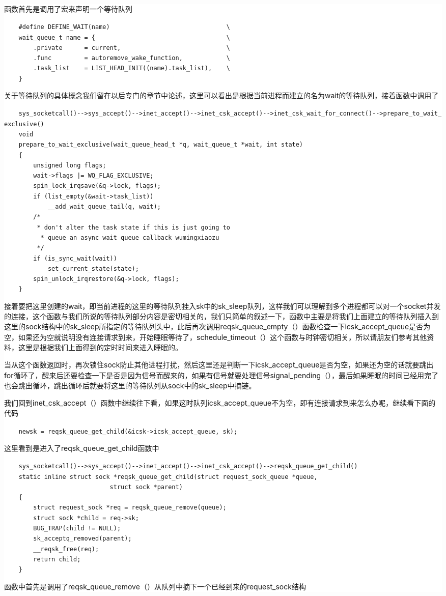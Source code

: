 函数首先是调用了宏来声明一个等待队列
```
	#define DEFINE_WAIT(name)                                \
	wait_queue_t name = {                                    \
		.private      = current,                             \
		.func         = autoremove_wake_function,            \
		.task_list    = LIST_HEAD_INIT((name).task_list),    \
	}
```
关于等待队列的具体概念我们留在以后专门的章节中论述，这里可以看出是根据当前进程而建立的名为wait的等待队列，接着函数中调用了

```
	sys_socketcall()-->sys_accept()-->inet_accept()-->inet_csk_accept()-->inet_csk_wait_for_connect()-->prepare_to_wait_exclusive()
	void
	prepare_to_wait_exclusive(wait_queue_head_t *q, wait_queue_t *wait, int state)
	{
		unsigned long flags;
		wait->flags |= WQ_FLAG_EXCLUSIVE;
		spin_lock_irqsave(&q->lock, flags);
		if (list_empty(&wait->task_list))
			__add_wait_queue_tail(q, wait);
		/*
		 * don't alter the task state if this is just going to
		  * queue an async wait queue callback wumingxiaozu
		 */
		if (is_sync_wait(wait))
			set_current_state(state);
		spin_unlock_irqrestore(&q->lock, flags);
	}
```

接着要把这里创建的wait，即当前进程的这里的等待队列挂入sk中的sk_sleep队列，这样我们可以理解到多个进程都可以对一个socket并发的连接，这个函数与我们所说的等待队列部分内容是密切相关的，我们只简单的叙述一下，函数中主要是将我们上面建立的等待队列插入到这里的sock结构中的sk_sleep所指定的等待队列头中，此后再次调用reqsk_queue_empty（）函数检查一下icsk_accept_queue是否为空，如果还为空就说明没有连接请求到来，开始睡眠等待了，schedule_timeout（）这个函数与时钟密切相关，所以请朋友们参考其他资料，这里是根据我们上面得到的定时时间来进入睡眠的。

当从这个函数返回时，再次锁住sock防止其他进程打扰，然后这里还是判断一下icsk_accept_queue是否为空，如果还为空的话就要跳出for循环了，醒来后还要检查一下是否是因为信号而醒来的，如果有信号就要处理信号signal_pending（），最后如果睡眠的时间已经用完了也会跳出循环，跳出循环后就要将这里的等待队列从sock中的sk_sleep中摘链。

我们回到inet_csk_accept（）函数中继续往下看，如果这时队列icsk_accept_queue不为空，即有连接请求到来怎么办呢，继续看下面的代码

```
	newsk = reqsk_queue_get_child(&icsk->icsk_accept_queue, sk);
```
这里看到是进入了reqsk_queue_get_child函数中

```
	sys_socketcall()-->sys_accept()-->inet_accept()-->inet_csk_accept()-->reqsk_queue_get_child()
	static inline struct sock *reqsk_queue_get_child(struct request_sock_queue *queue,
							 struct sock *parent)
	{
		struct request_sock *req = reqsk_queue_remove(queue);
		struct sock *child = req->sk;
		BUG_TRAP(child != NULL);
		sk_acceptq_removed(parent);
		__reqsk_free(req);
		return child;
	}
```
函数中首先是调用了reqsk_queue_remove（）从队列中摘下一个已经到来的request_sock结构
